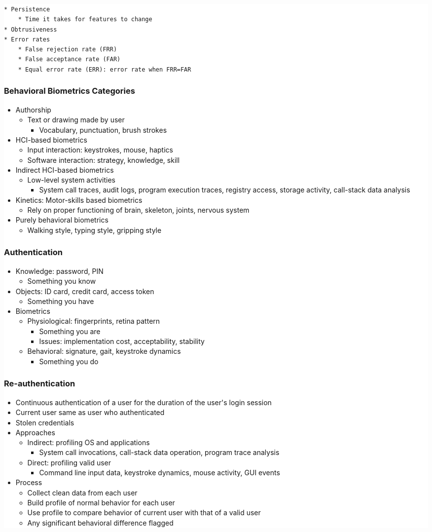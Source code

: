     * Persistence
        * Time it takes for features to change
    * Obtrusiveness
    * Error rates
        * False rejection rate (FRR)
        * False acceptance rate (FAR)
        * Equal error rate (ERR): error rate when FRR=FAR

### Behavioral Biometrics Categories

* Authorship
    * Text or drawing made by user
        * Vocabulary, punctuation, brush strokes
* HCI-based biometrics
    * Input interaction: keystrokes, mouse, haptics
    * Software interaction: strategy, knowledge, skill
* Indirect HCI-based biometrics
    * Low-level system activities
        * System call traces, audit logs, program execution traces, registry access, storage activity, call-stack data analysis
* Kinetics: Motor-skills based biometrics
    * Rely on proper functioning of brain, skeleton, joints, nervous system
* Purely behavioral biometrics
    * Walking style, typing style, gripping style

### Authentication

* Knowledge: password, PIN
    * Something you know
* Objects: ID card, credit card, access token
    * Something you have
* Biometrics
    * Physiological: fingerprints, retina pattern
        * Something you are
        * Issues: implementation cost, acceptability, stability
    * Behavioral: signature, gait, keystroke dynamics
        * Something you do

### Re-authentication

* Continuous authentication of a user for the duration of the user's login session
* Current user same as user who authenticated
* Stolen credentials
* Approaches
    * Indirect: profiling OS and applications
        * System call invocations, call-stack data operation, program trace analysis
    * Direct: profiling valid user
        * Command line input data, keystroke dynamics, mouse activity, GUI events
* Process
    * Collect clean data from each user
    * Build profile of normal behavior for each user
    * Use profile to compare behavior of current user with that of a valid user
    * Any significant behavioral difference flagged
